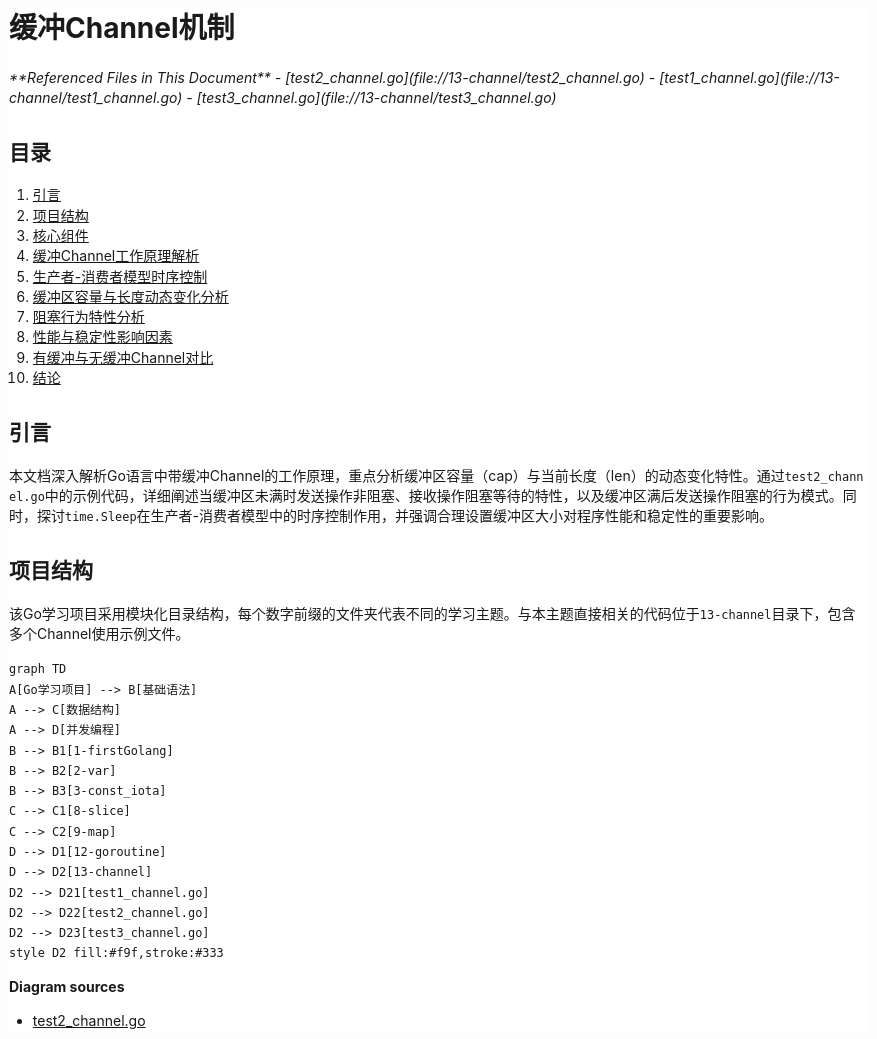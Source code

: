 # 缓冲Channel机制

<cite>
**Referenced Files in This Document**   
- [test2_channel.go](file://13-channel/test2_channel.go)
- [test1_channel.go](file://13-channel/test1_channel.go)
- [test3_channel.go](file://13-channel/test3_channel.go)
</cite>

## 目录
1. [引言](#引言)
2. [项目结构](#项目结构)
3. [核心组件](#核心组件)
4. [缓冲Channel工作原理解析](#缓冲channel工作原理解析)
5. [生产者-消费者模型时序控制](#生产者-消费者模型时序控制)
6. [缓冲区容量与长度动态变化分析](#缓冲区容量与长度动态变化分析)
7. [阻塞行为特性分析](#阻塞行为特性分析)
8. [性能与稳定性影响因素](#性能与稳定性影响因素)
9. [有缓冲与无缓冲Channel对比](#有缓冲与无缓冲channel对比)
10. [结论](#结论)

## 引言

本文档深入解析Go语言中带缓冲Channel的工作原理，重点分析缓冲区容量（cap）与当前长度（len）的动态变化特性。通过`test2_channel.go`中的示例代码，详细阐述当缓冲区未满时发送操作非阻塞、接收操作阻塞等待的特性，以及缓冲区满后发送操作阻塞的行为模式。同时，探讨`time.Sleep`在生产者-消费者模型中的时序控制作用，并强调合理设置缓冲区大小对程序性能和稳定性的重要影响。

## 项目结构

该Go学习项目采用模块化目录结构，每个数字前缀的文件夹代表不同的学习主题。与本主题直接相关的代码位于`13-channel`目录下，包含多个Channel使用示例文件。

```mermaid
graph TD
A[Go学习项目] --> B[基础语法]
A --> C[数据结构]
A --> D[并发编程]
B --> B1[1-firstGolang]
B --> B2[2-var]
B --> B3[3-const_iota]
C --> C1[8-slice]
C --> C2[9-map]
D --> D1[12-goroutine]
D --> D2[13-channel]
D2 --> D21[test1_channel.go]
D2 --> D22[test2_channel.go]
D2 --> D23[test3_channel.go]
style D2 fill:#f9f,stroke:#333
```

**Diagram sources**
- [test2_channel.go](file://13-channel/test2_channel.go#L1-L5)
